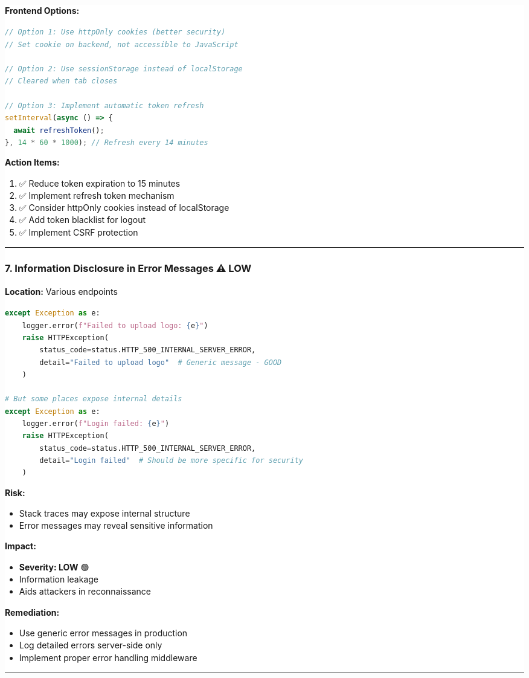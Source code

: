 **Frontend Options:**
```javascript
// Option 1: Use httpOnly cookies (better security)
// Set cookie on backend, not accessible to JavaScript

// Option 2: Use sessionStorage instead of localStorage
// Cleared when tab closes

// Option 3: Implement automatic token refresh
setInterval(async () => {
  await refreshToken();
}, 14 * 60 * 1000); // Refresh every 14 minutes
```

**Action Items:**
1. ✅ Reduce token expiration to 15 minutes
2. ✅ Implement refresh token mechanism
3. ✅ Consider httpOnly cookies instead of localStorage
4. ✅ Add token blacklist for logout
5. ✅ Implement CSRF protection

---

### 7. **Information Disclosure in Error Messages** ⚠️ LOW
**Location:** Various endpoints

```python
except Exception as e:
    logger.error(f"Failed to upload logo: {e}")
    raise HTTPException(
        status_code=status.HTTP_500_INTERNAL_SERVER_ERROR,
        detail="Failed to upload logo"  # Generic message - GOOD
    )

# But some places expose internal details
except Exception as e:
    logger.error(f"Login failed: {e}")
    raise HTTPException(
        status_code=status.HTTP_500_INTERNAL_SERVER_ERROR,
        detail="Login failed"  # Should be more specific for security
    )
```

**Risk:**
- Stack traces may expose internal structure
- Error messages may reveal sensitive information

**Impact:**
- **Severity: LOW** 🟢
- Information leakage
- Aids attackers in reconnaissance

**Remediation:**
- Use generic error messages in production
- Log detailed errors server-side only
- Implement proper error handling middleware

---